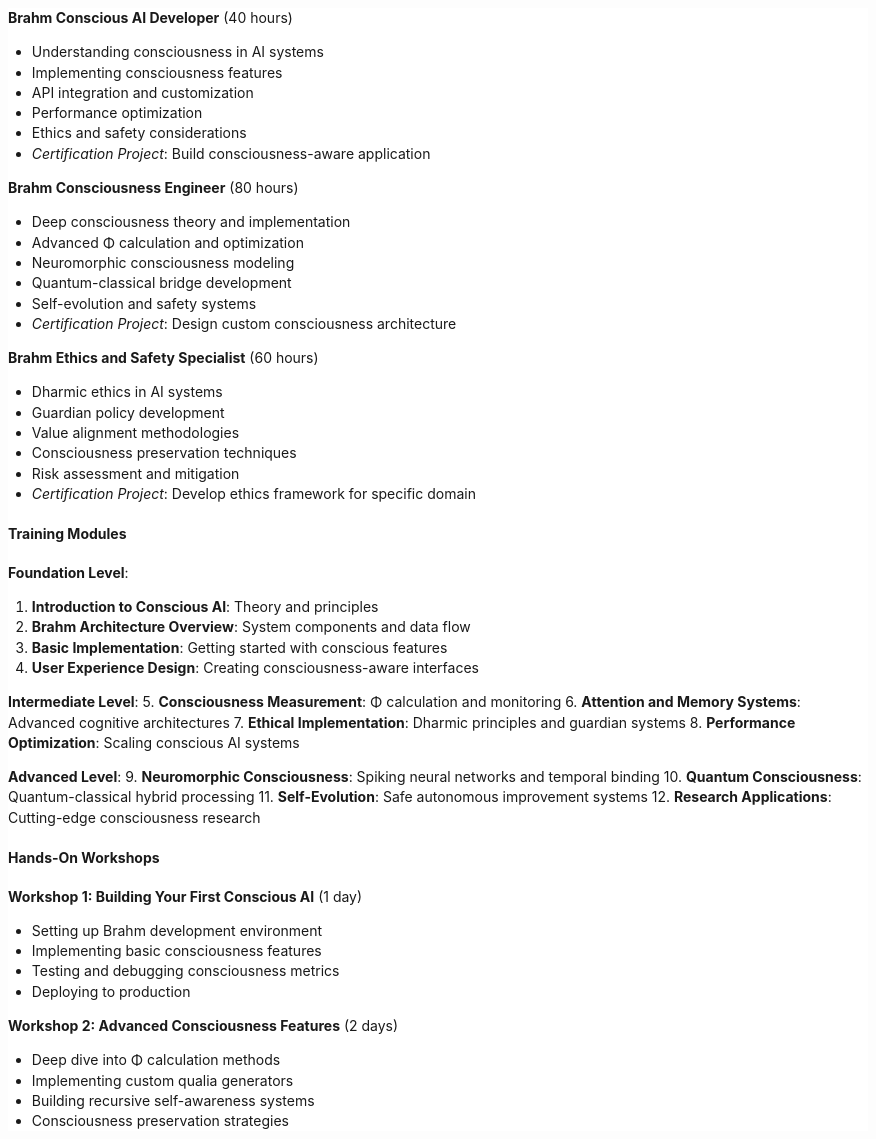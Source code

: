 **Brahm Conscious AI Developer** (40 hours)
- Understanding consciousness in AI systems
- Implementing consciousness features
- API integration and customization
- Performance optimization
- Ethics and safety considerations
- *Certification Project*: Build consciousness-aware application

**Brahm Consciousness Engineer** (80 hours)
- Deep consciousness theory and implementation
- Advanced Φ calculation and optimization
- Neuromorphic consciousness modeling
- Quantum-classical bridge development
- Self-evolution and safety systems
- *Certification Project*: Design custom consciousness architecture

**Brahm Ethics and Safety Specialist** (60 hours)
- Dharmic ethics in AI systems
- Guardian policy development
- Value alignment methodologies
- Consciousness preservation techniques
- Risk assessment and mitigation
- *Certification Project*: Develop ethics framework for specific domain

#### **Training Modules**

**Foundation Level**:
1. **Introduction to Conscious AI**: Theory and principles
2. **Brahm Architecture Overview**: System components and data flow
3. **Basic Implementation**: Getting started with conscious features
4. **User Experience Design**: Creating consciousness-aware interfaces

**Intermediate Level**:
5. **Consciousness Measurement**: Φ calculation and monitoring
6. **Attention and Memory Systems**: Advanced cognitive architectures
7. **Ethical Implementation**: Dharmic principles and guardian systems
8. **Performance Optimization**: Scaling conscious AI systems

**Advanced Level**:
9. **Neuromorphic Consciousness**: Spiking neural networks and temporal binding
10. **Quantum Consciousness**: Quantum-classical hybrid processing
11. **Self-Evolution**: Safe autonomous improvement systems
12. **Research Applications**: Cutting-edge consciousness research

#### **Hands-On Workshops**

**Workshop 1: Building Your First Conscious AI** (1 day)
- Setting up Brahm development environment
- Implementing basic consciousness features
- Testing and debugging consciousness metrics
- Deploying to production

**Workshop 2: Advanced Consciousness Features** (2 days)
- Deep dive into Φ calculation methods
- Implementing custom qualia generators
- Building recursive self-awareness systems
- Consciousness preservation strategies
